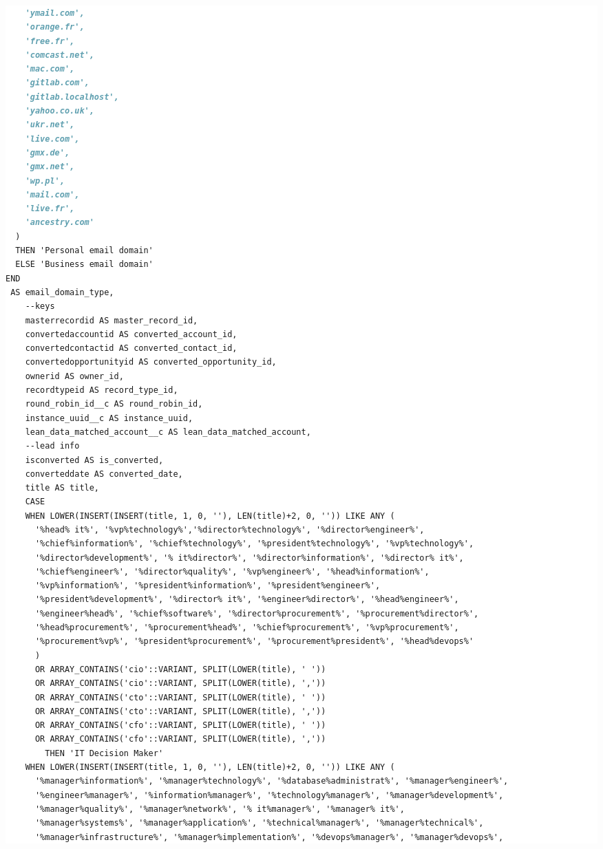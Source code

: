 ```markdown
    'ymail.com',
    'orange.fr',
    'free.fr',
    'comcast.net',
    'mac.com',
    'gitlab.com',
    'gitlab.localhost',
    'yahoo.co.uk',
    'ukr.net',
    'live.com',
    'gmx.de',
    'gmx.net',
    'wp.pl',
    'mail.com',
    'live.fr',
    'ancestry.com'
  )
  THEN 'Personal email domain'
  ELSE 'Business email domain'
END
 AS email_domain_type,
    --keys
    masterrecordid AS master_record_id,
    convertedaccountid AS converted_account_id,
    convertedcontactid AS converted_contact_id,
    convertedopportunityid AS converted_opportunity_id,
    ownerid AS owner_id,
    recordtypeid AS record_type_id,
    round_robin_id__c AS round_robin_id,
    instance_uuid__c AS instance_uuid,
    lean_data_matched_account__c AS lean_data_matched_account,
    --lead info
    isconverted AS is_converted,
    converteddate AS converted_date,
    title AS title,
    CASE
    WHEN LOWER(INSERT(INSERT(title, 1, 0, ''), LEN(title)+2, 0, '')) LIKE ANY (
      '%head% it%', '%vp%technology%','%director%technology%', '%director%engineer%',
      '%chief%information%', '%chief%technology%', '%president%technology%', '%vp%technology%',
      '%director%development%', '% it%director%', '%director%information%', '%director% it%',
      '%chief%engineer%', '%director%quality%', '%vp%engineer%', '%head%information%',
      '%vp%information%', '%president%information%', '%president%engineer%',
      '%president%development%', '%director% it%', '%engineer%director%', '%head%engineer%',
      '%engineer%head%', '%chief%software%', '%director%procurement%', '%procurement%director%',
      '%head%procurement%', '%procurement%head%', '%chief%procurement%', '%vp%procurement%',
      '%procurement%vp%', '%president%procurement%', '%procurement%president%', '%head%devops%'
      )
      OR ARRAY_CONTAINS('cio'::VARIANT, SPLIT(LOWER(title), ' '))
      OR ARRAY_CONTAINS('cio'::VARIANT, SPLIT(LOWER(title), ','))
      OR ARRAY_CONTAINS('cto'::VARIANT, SPLIT(LOWER(title), ' '))
      OR ARRAY_CONTAINS('cto'::VARIANT, SPLIT(LOWER(title), ','))
      OR ARRAY_CONTAINS('cfo'::VARIANT, SPLIT(LOWER(title), ' '))
      OR ARRAY_CONTAINS('cfo'::VARIANT, SPLIT(LOWER(title), ','))
        THEN 'IT Decision Maker'
    WHEN LOWER(INSERT(INSERT(title, 1, 0, ''), LEN(title)+2, 0, '')) LIKE ANY (
      '%manager%information%', '%manager%technology%', '%database%administrat%', '%manager%engineer%',
      '%engineer%manager%', '%information%manager%', '%technology%manager%', '%manager%development%',
      '%manager%quality%', '%manager%network%', '% it%manager%', '%manager% it%',
      '%manager%systems%', '%manager%application%', '%technical%manager%', '%manager%technical%',
      '%manager%infrastructure%', '%manager%implementation%', '%devops%manager%', '%manager%devops%',
```
